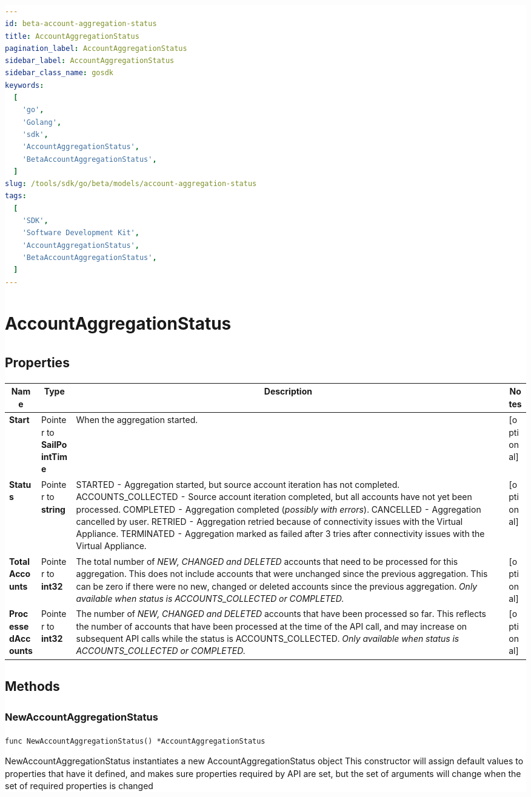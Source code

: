 ```yaml
---
id: beta-account-aggregation-status
title: AccountAggregationStatus
pagination_label: AccountAggregationStatus
sidebar_label: AccountAggregationStatus
sidebar_class_name: gosdk
keywords:
  [
    'go',
    'Golang',
    'sdk',
    'AccountAggregationStatus',
    'BetaAccountAggregationStatus',
  ]
slug: /tools/sdk/go/beta/models/account-aggregation-status
tags:
  [
    'SDK',
    'Software Development Kit',
    'AccountAggregationStatus',
    'BetaAccountAggregationStatus',
  ]
---
```


# AccountAggregationStatus

## Properties

| Name | Type | Description | Notes |
| --- | --- | --- | --- |
| **Start** | Pointer to **SailPointTime** | When the aggregation started. | [optional] |
| **Status** | Pointer to **string** | STARTED - Aggregation started, but source account iteration has not completed. ACCOUNTS_COLLECTED - Source account iteration completed, but all accounts have not yet been processed. COMPLETED - Aggregation completed (_possibly with errors_). CANCELLED - Aggregation cancelled by user. RETRIED - Aggregation retried because of connectivity issues with the Virtual Appliance. TERMINATED - Aggregation marked as failed after 3 tries after connectivity issues with the Virtual Appliance. | [optional] |
| **TotalAccounts** | Pointer to **int32** | The total number of _NEW, CHANGED and DELETED_ accounts that need to be processed for this aggregation. This does not include accounts that were unchanged since the previous aggregation. This can be zero if there were no new, changed or deleted accounts since the previous aggregation. _Only available when status is ACCOUNTS_COLLECTED or COMPLETED._ | [optional] |
| **ProcessedAccounts** | Pointer to **int32** | The number of _NEW, CHANGED and DELETED_ accounts that have been processed so far. This reflects the number of accounts that have been processed at the time of the API call, and may increase on subsequent API calls while the status is ACCOUNTS_COLLECTED. _Only available when status is ACCOUNTS_COLLECTED or COMPLETED._ | [optional] |

## Methods

### NewAccountAggregationStatus

`func NewAccountAggregationStatus() *AccountAggregationStatus`

NewAccountAggregationStatus instantiates a new AccountAggregationStatus object This constructor will assign default values to properties that have it defined, and makes sure properties required by API are set, but the set of arguments will change when the set of required properties is changed
